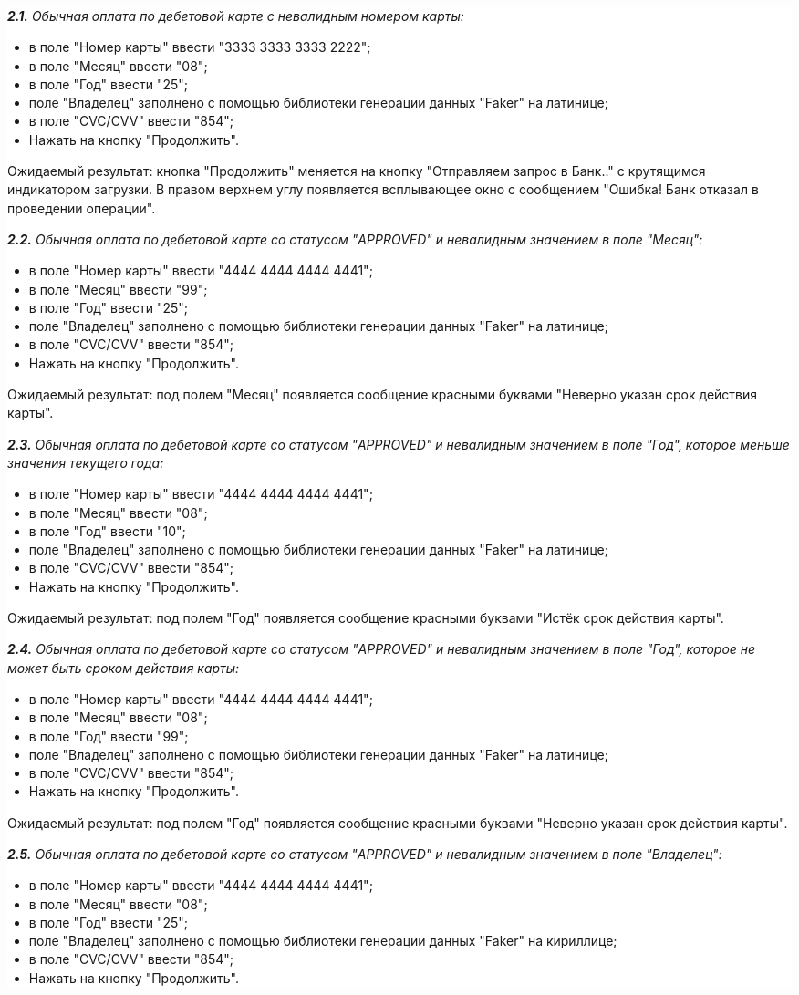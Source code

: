 _**2.1.** Обычная оплата по дебетовой карте с невалидным номером карты:_
* в поле "Номер карты" ввести "3333 3333 3333 2222";
* в поле "Месяц" ввести "08";
* в поле "Год" ввести "25";
* поле "Владелец" заполнено с помощью библиотеки генерации данных "Faker" на латинице;
* в поле "CVC/CVV" ввести "854";
* Нажать на кнопку "Продолжить".

Ожидаемый результат: кнопка "Продолжить" меняется на кнопку "Отправляем запрос в Банк.." с крутящимся индикатором загрузки.
В правом верхнем углу появляется всплывающее окно с сообщением "Ошибка! Банк отказал в проведении операции".

_**2.2.** Обычная оплата по дебетовой карте со статусом "APPROVED" и  невалидным значением в поле "Месяц":_
* в поле "Номер карты" ввести "4444 4444 4444 4441";
* в поле "Месяц" ввести "99";
* в поле "Год" ввести "25";
* поле "Владелец" заполнено с помощью библиотеки генерации данных "Faker" на латинице;
* в поле "CVC/CVV" ввести "854";
* Нажать на кнопку "Продолжить".

Ожидаемый результат: под полем "Месяц" появляется сообщение красными буквами "Неверно указан срок действия карты".

_**2.3.** Обычная оплата по дебетовой карте со статусом "APPROVED" и  невалидным значением в поле "Год", которое меньше значения текущего года:_
* в поле "Номер карты" ввести "4444 4444 4444 4441";
* в поле "Месяц" ввести "08";
* в поле "Год" ввести "10";
* поле "Владелец" заполнено с помощью библиотеки генерации данных "Faker" на латинице;
* в поле "CVC/CVV" ввести "854";
* Нажать на кнопку "Продолжить".

Ожидаемый результат: под полем "Год" появляется сообщение красными буквами "Истёк срок действия карты".

_**2.4.** Обычная оплата по дебетовой карте со статусом "APPROVED" и  невалидным значением в поле "Год", которое не может быть сроком действия карты:_
* в поле "Номер карты" ввести "4444 4444 4444 4441";
* в поле "Месяц" ввести "08";
* в поле "Год" ввести "99";
* поле "Владелец" заполнено с помощью библиотеки генерации данных "Faker" на латинице;
* в поле "CVC/CVV" ввести "854";
* Нажать на кнопку "Продолжить".

Ожидаемый результат: под полем "Год" появляется сообщение красными буквами "Неверно указан срок действия карты".

_**2.5.** Обычная оплата по дебетовой карте со статусом "APPROVED" и  невалидным значением в поле "Владелец":_
* в поле "Номер карты" ввести "4444 4444 4444 4441";
* в поле "Месяц" ввести "08";
* в поле "Год" ввести "25";
* поле "Владелец" заполнено с помощью библиотеки генерации данных "Faker" на кириллице;
* в поле "CVC/CVV" ввести "854";
* Нажать на кнопку "Продолжить".
